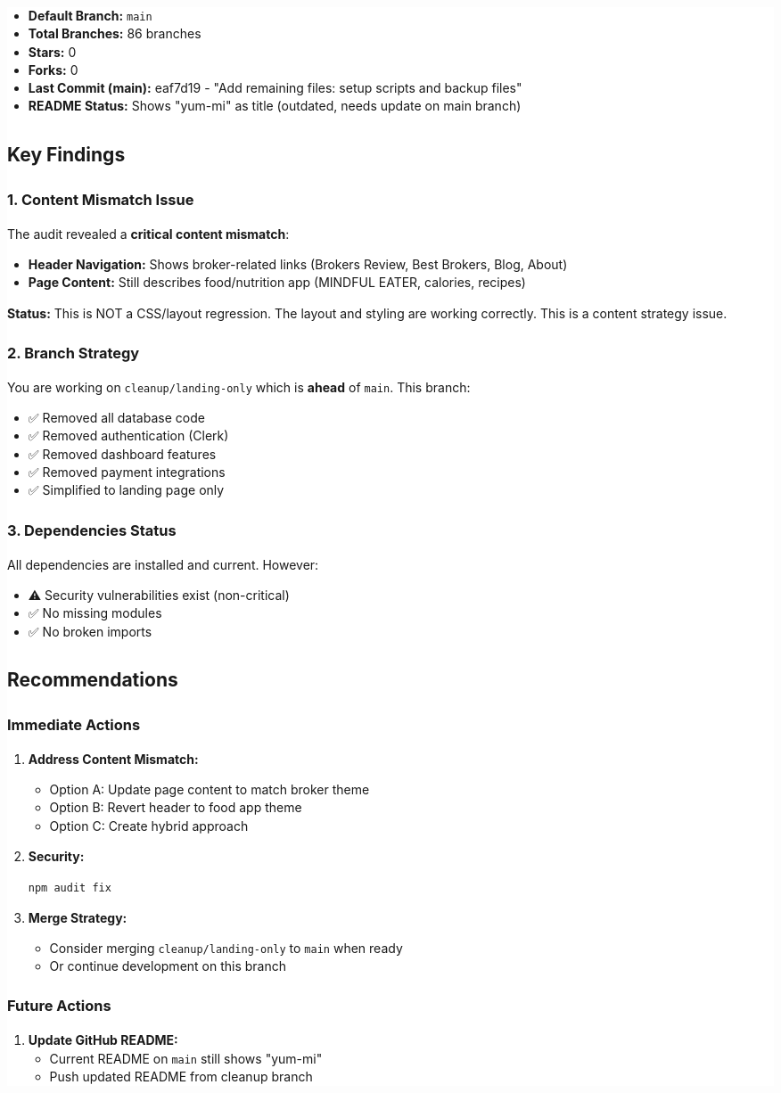 - **Default Branch:** `main`
- **Total Branches:** 86 branches
- **Stars:** 0
- **Forks:** 0
- **Last Commit (main):** eaf7d19 - "Add remaining files: setup scripts and backup files"
- **README Status:** Shows "yum-mi" as title (outdated, needs update on main branch)

## Key Findings

### 1. Content Mismatch Issue
The audit revealed a **critical content mismatch**:
- **Header Navigation:** Shows broker-related links (Brokers Review, Best Brokers, Blog, About)
- **Page Content:** Still describes food/nutrition app (MINDFUL EATER, calories, recipes)

**Status:** This is NOT a CSS/layout regression. The layout and styling are working correctly. This is a content strategy issue.

### 2. Branch Strategy
You are working on `cleanup/landing-only` which is **ahead** of `main`. This branch:
- ✅ Removed all database code
- ✅ Removed authentication (Clerk)
- ✅ Removed dashboard features
- ✅ Removed payment integrations
- ✅ Simplified to landing page only

### 3. Dependencies Status
All dependencies are installed and current. However:
- ⚠️ Security vulnerabilities exist (non-critical)
- ✅ No missing modules
- ✅ No broken imports

## Recommendations

### Immediate Actions
1. **Address Content Mismatch:**
   - Option A: Update page content to match broker theme
   - Option B: Revert header to food app theme
   - Option C: Create hybrid approach

2. **Security:**
   ```bash
   npm audit fix
   ```

3. **Merge Strategy:**
   - Consider merging `cleanup/landing-only` to `main` when ready
   - Or continue development on this branch

### Future Actions
1. **Update GitHub README:**
   - Current README on `main` still shows "yum-mi"
   - Push updated README from cleanup branch
